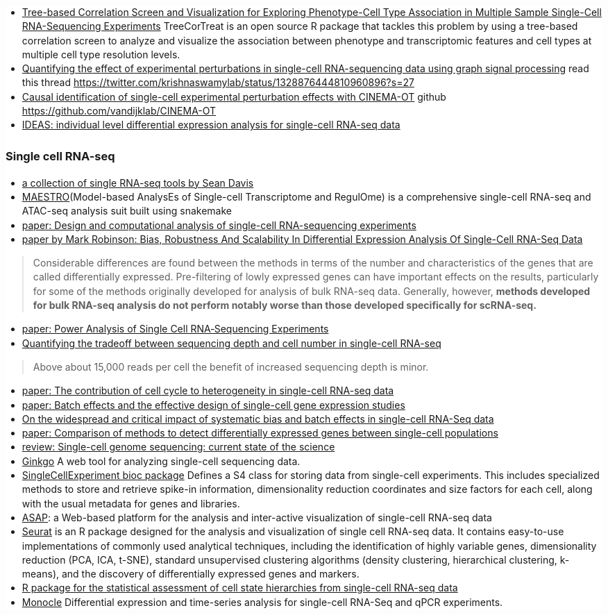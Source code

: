 * [Tree-based Correlation Screen and Visualization for Exploring Phenotype-Cell Type Association in Multiple Sample Single-Cell RNA-Sequencing Experiments](https://www.biorxiv.org/content/10.1101/2021.10.27.466024v1) TreeCorTreat is an open source R package that tackles this problem by using a tree-based correlation screen to analyze and visualize the association between phenotype and transcriptomic features and cell types at multiple cell type resolution levels.
* [Quantifying the effect of experimental perturbations in single-cell RNA-sequencing data using graph signal processing](https://www.biorxiv.org/content/10.1101/532846v3) read this thread https://twitter.com/krishnaswamylab/status/1328876444810960896?s=27
* [Causal identification of single-cell experimental perturbation effects with CINEMA-OT](https://www.biorxiv.org/content/10.1101/2022.07.31.502173v1)
github https://github.com/vandijklab/CINEMA-OT
* [IDEAS: individual level differential expression analysis for single-cell RNA-seq data](https://genomebiology.biomedcentral.com/articles/10.1186/s13059-022-02605-1)

### Single cell RNA-seq

* [a collection of single RNA-seq tools by Sean Davis ](https://github.com/seandavi/awesome-single-cell)
* [MAESTRO](https://github.com/liulab-dfci/MAESTRO)(Model-based AnalysEs of Single-cell Transcriptome and RegulOme) is a comprehensive single-cell RNA-seq and ATAC-seq analysis suit built using snakemake
* [paper: Design and computational analysis of single-cell RNA-sequencing experiments](http://genomebiology.biomedcentral.com/articles/10.1186/s13059-016-0927-y)
* [paper by Mark Robinson: Bias, Robustness And Scalability In Differential Expression Analysis Of Single-Cell RNA-Seq Data](http://biorxiv.org/content/early/2017/05/28/143289)

> Considerable differences are found between the methods in terms of the number and characteristics of the genes that are called differentially expressed. Pre-filtering of lowly expressed genes can have important effects on the results, particularly for some of the methods originally developed for analysis of bulk RNA-seq data. Generally, however, **methods developed for bulk RNA-seq analysis do not perform notably worse than those developed specifically for scRNA-seq.**

* [paper: Power Analysis of Single Cell RNA‐Sequencing Experiments](http://biorxiv.org/content/early/2016/09/08/073692)
* [Quantifying the tradeoff between sequencing depth and cell number in single-cell RNA-seq](https://www.biorxiv.org/content/10.1101/762773v1.full.pdf)

> Above about 15,000 reads per cell the benefit of increased sequencing depth is minor. 

* [paper: The contribution of cell cycle to heterogeneity in single-cell RNA-seq data](http://www.nature.com/nbt/journal/v34/n6/full/nbt.3498.html)
* [paper: Batch effects and the effective design of single-cell gene expression studies](http://biorxiv.org/content/early/2016/07/08/062919)
* [On the widespread and critical impact of systematic bias and batch effects in single-cell RNA-Seq data](http://biorxiv.org/content/early/2015/08/25/025528) 
* [paper: Comparison of methods to detect differentially expressed genes between single-cell populations](http://www.ncbi.nlm.nih.gov/pubmed/27373736)
* [review: Single-cell genome sequencing: current state of the science](http://www.nature.com/nrg/journal/vaop/ncurrent/full/nrg.2015.16.html)  
* [Ginkgo](http://qb.cshl.edu/ginkgo/?q=/ESjKTTeZIdnoGwEB4WTu) A web tool for analyzing single-cell sequencing data.
* [SingleCellExperiment bioc package](http://bioconductor.org/packages/devel/bioc/html/SingleCellExperiment.html) Defines a S4 class for storing data from single-cell experiments. This includes specialized methods to store and retrieve spike-in information, dimensionality reduction coordinates and size factors for each cell, along with the usual metadata for genes and libraries.
* [ASAP](http://biorxiv.org/content/early/2016/12/22/096222): a Web-based platform for the analysis and inter-active visualization of single-cell RNA-seq data
* [Seurat](http://www.satijalab.org/seurat.html) is an R package designed for the analysis and visualization of single cell RNA-seq data. It contains easy-to-use implementations of commonly used analytical techniques, including the identification of highly variable genes, dimensionality reduction (PCA, ICA, t-SNE), standard unsupervised clustering algorithms (density clustering, hierarchical clustering, k-means), and the discovery of differentially expressed genes and markers.
* [R package for the statistical assessment of cell state hierarchies from single-cell RNA-seq data](http://bioconductor.org/packages/devel/bioc/html/sincell.html)  
* [Monocle](http://cole-trapnell-lab.github.io/monocle-release/) Differential expression and time-series analysis for single-cell RNA-Seq and qPCR experiments.